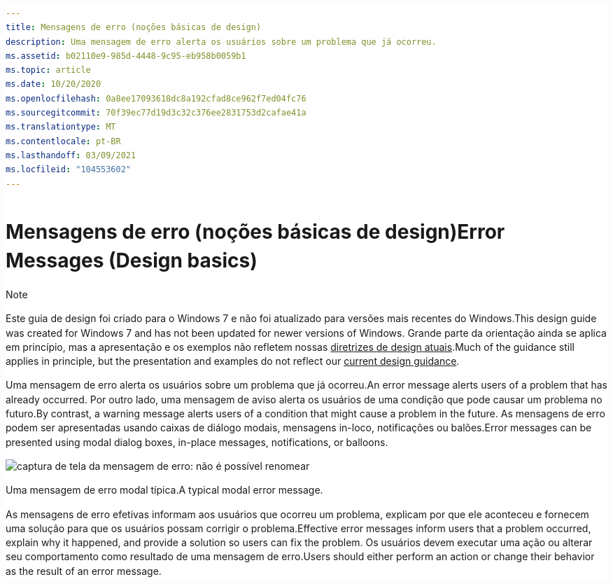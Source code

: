 ```yaml
---
title: Mensagens de erro (noções básicas de design)
description: Uma mensagem de erro alerta os usuários sobre um problema que já ocorreu.
ms.assetid: b02110e9-985d-4448-9c95-eb958b0059b1
ms.topic: article
ms.date: 10/20/2020
ms.openlocfilehash: 0a8ee17093618dc8a192cfad8ce962f7ed04fc76
ms.sourcegitcommit: 70f39ec77d19d3c32c376ee2831753d2cafae41a
ms.translationtype: MT
ms.contentlocale: pt-BR
ms.lasthandoff: 03/09/2021
ms.locfileid: "104553602"
---
```

# <a name="error-messages-design-basics"></a><span data-ttu-id="a037c-103">Mensagens de erro (noções básicas de design)</span><span class="sxs-lookup"><span data-stu-id="a037c-103">Error Messages (Design basics)</span></span>

> [!NOTE]
> <span data-ttu-id="a037c-104">Este guia de design foi criado para o Windows 7 e não foi atualizado para versões mais recentes do Windows.</span><span class="sxs-lookup"><span data-stu-id="a037c-104">This design guide was created for Windows 7 and has not been updated for newer versions of Windows.</span></span> <span data-ttu-id="a037c-105">Grande parte da orientação ainda se aplica em princípio, mas a apresentação e os exemplos não refletem nossas [diretrizes de design atuais](/windows/uwp/design/).</span><span class="sxs-lookup"><span data-stu-id="a037c-105">Much of the guidance still applies in principle, but the presentation and examples do not reflect our [current design guidance](/windows/uwp/design/).</span></span>

<span data-ttu-id="a037c-106">Uma mensagem de erro alerta os usuários sobre um problema que já ocorreu.</span><span class="sxs-lookup"><span data-stu-id="a037c-106">An error message alerts users of a problem that has already occurred.</span></span> <span data-ttu-id="a037c-107">Por outro lado, uma mensagem de aviso alerta os usuários de uma condição que pode causar um problema no futuro.</span><span class="sxs-lookup"><span data-stu-id="a037c-107">By contrast, a warning message alerts users of a condition that might cause a problem in the future.</span></span> <span data-ttu-id="a037c-108">As mensagens de erro podem ser apresentadas usando caixas de diálogo modais, mensagens in-loco, notificações ou balões.</span><span class="sxs-lookup"><span data-stu-id="a037c-108">Error messages can be presented using modal dialog boxes, in-place messages, notifications, or balloons.</span></span>

![captura de tela da mensagem de erro: não é possível renomear](images/mess-error-image1.png)

<span data-ttu-id="a037c-110">Uma mensagem de erro modal típica.</span><span class="sxs-lookup"><span data-stu-id="a037c-110">A typical modal error message.</span></span>

<span data-ttu-id="a037c-111">As mensagens de erro efetivas informam aos usuários que ocorreu um problema, explicam por que ele aconteceu e fornecem uma solução para que os usuários possam corrigir o problema.</span><span class="sxs-lookup"><span data-stu-id="a037c-111">Effective error messages inform users that a problem occurred, explain why it happened, and provide a solution so users can fix the problem.</span></span> <span data-ttu-id="a037c-112">Os usuários devem executar uma ação ou alterar seu comportamento como resultado de uma mensagem de erro.</span><span class="sxs-lookup"><span data-stu-id="a037c-112">Users should either perform an action or change their behavior as the result of an error message.</span></span>
